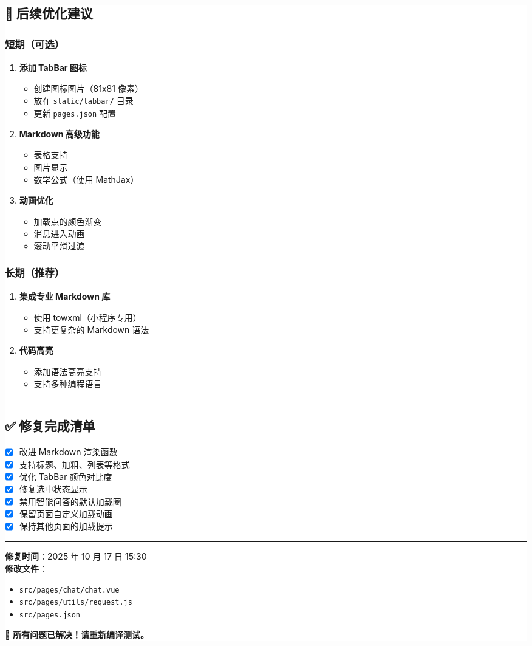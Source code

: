 ## 📝 后续优化建议

### 短期（可选）

1. **添加 TabBar 图标**

   - 创建图标图片（81x81 像素）
   - 放在 `static/tabbar/` 目录
   - 更新 `pages.json` 配置

2. **Markdown 高级功能**

   - 表格支持
   - 图片显示
   - 数学公式（使用 MathJax）

3. **动画优化**
   - 加载点的颜色渐变
   - 消息进入动画
   - 滚动平滑过渡

### 长期（推荐）

1. **集成专业 Markdown 库**

   - 使用 towxml（小程序专用）
   - 支持更复杂的 Markdown 语法

2. **代码高亮**
   - 添加语法高亮支持
   - 支持多种编程语言

---

## ✅ 修复完成清单

- [x] 改进 Markdown 渲染函数
- [x] 支持标题、加粗、列表等格式
- [x] 优化 TabBar 颜色对比度
- [x] 修复选中状态显示
- [x] 禁用智能问答的默认加载圈
- [x] 保留页面自定义加载动画
- [x] 保持其他页面的加载提示

---

**修复时间**：2025 年 10 月 17 日 15:30  
**修改文件**：

- `src/pages/chat/chat.vue`
- `src/pages/utils/request.js`
- `src/pages.json`

🎉 **所有问题已解决！请重新编译测试。**
